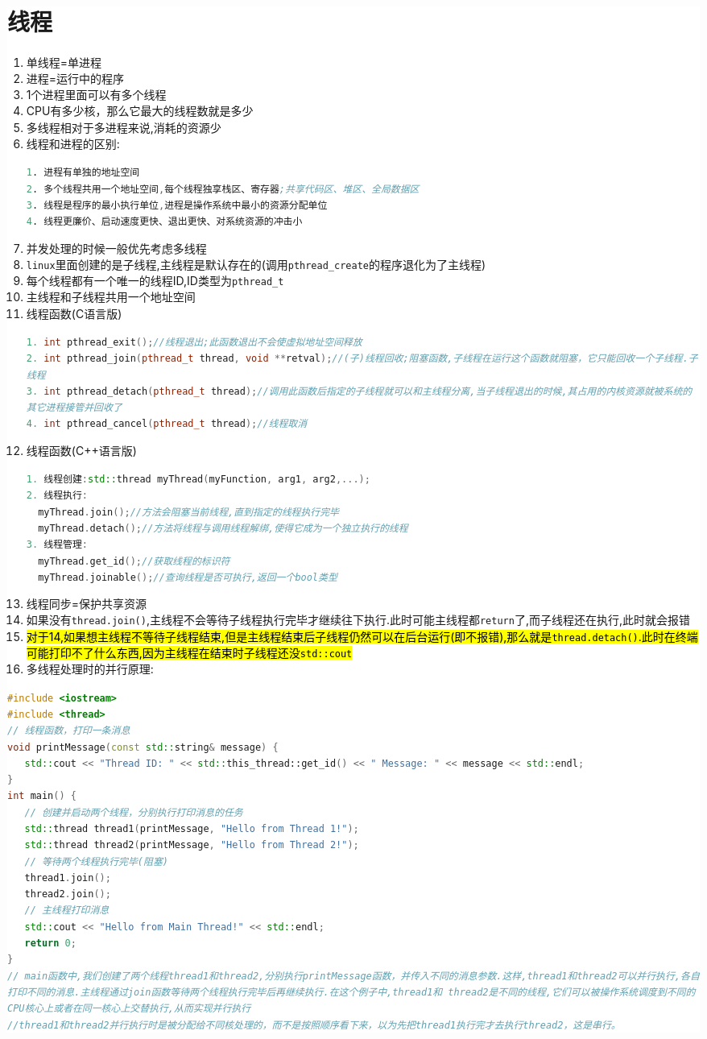 # 线程
1. 单线程=单进程
2. 进程=运行中的程序
3. 1个进程里面可以有多个线程
4. CPU有多少核，那么它最大的线程数就是多少
5. 多线程相对于多进程来说,消耗的资源少
6. 线程和进程的区别:
   ```s
   1. 进程有单独的地址空间
   2. 多个线程共用一个地址空间,每个线程独享栈区、寄存器;共享代码区、堆区、全局数据区
   3. 线程是程序的最小执行单位,进程是操作系统中最小的资源分配单位
   4. 线程更廉价、启动速度更快、退出更快、对系统资源的冲击小
   ```
7. 并发处理的时候一般优先考虑多线程
8. `linux`里面创建的是子线程,主线程是默认存在的(调用`pthread_create`的程序退化为了主线程)
9. 每个线程都有一个唯一的线程ID,ID类型为`pthread_t`
10. 主线程和子线程共用一个地址空间
11. 线程函数(C语言版)
    ```C++
    1. int pthread_exit();//线程退出;此函数退出不会使虚拟地址空间释放
    2. int pthread_join(pthread_t thread, void **retval);//(子)线程回收;阻塞函数,子线程在运行这个函数就阻塞，它只能回收一个子线程.子线程
    3. int pthread_detach(pthread_t thread);//调用此函数后指定的子线程就可以和主线程分离,当子线程退出的时候,其占用的内核资源就被系统的其它进程接管并回收了
    4. int pthread_cancel(pthread_t thread);//线程取消
    ```
12. 线程函数(C++语言版)
    ```C++
    1. 线程创建:std::thread myThread(myFunction, arg1, arg2,...);
    2. 线程执行:
      myThread.join();//方法会阻塞当前线程,直到指定的线程执行完毕
      myThread.detach();//方法将线程与调用线程解绑,使得它成为一个独立执行的线程
    3. 线程管理:
      myThread.get_id();//获取线程的标识符
      myThread.joinable();//查询线程是否可执行,返回一个bool类型
    ```
13. 线程同步=保护共享资源
14. 如果没有`thread.join()`,主线程不会等待子线程执行完毕才继续往下执行.此时可能主线程都`return`了,而子线程还在执行,此时就会报错
15. <mark>对于14,如果想主线程不等待子线程结束,但是主线程结束后子线程仍然可以在后台运行(即不报错),那么就是`thread.detach()`.此时在终端可能打印不了什么东西,因为主线程在结束时子线程还没`std::cout`</mark>
16. 多线程处理时的并行原理:
   ```C++
   #include <iostream>
   #include <thread>
   // 线程函数，打印一条消息
   void printMessage(const std::string& message) {
      std::cout << "Thread ID: " << std::this_thread::get_id() << " Message: " << message << std::endl;
   }
   int main() {
      // 创建并启动两个线程，分别执行打印消息的任务
      std::thread thread1(printMessage, "Hello from Thread 1!");
      std::thread thread2(printMessage, "Hello from Thread 2!");
      // 等待两个线程执行完毕(阻塞)
      thread1.join();
      thread2.join();
      // 主线程打印消息
      std::cout << "Hello from Main Thread!" << std::endl;
      return 0;
   }
   // main函数中,我们创建了两个线程thread1和thread2,分别执行printMessage函数，并传入不同的消息参数.这样,thread1和thread2可以并行执行,各自打印不同的消息.主线程通过join函数等待两个线程执行完毕后再继续执行.在这个例子中,thread1和 thread2是不同的线程,它们可以被操作系统调度到不同的CPU核心上或者在同一核心上交替执行,从而实现并行执行
   //thread1和thread2并行执行时是被分配给不同核处理的，而不是按照顺序看下来，以为先把thread1执行完才去执行thread2，这是串行。
   ```
